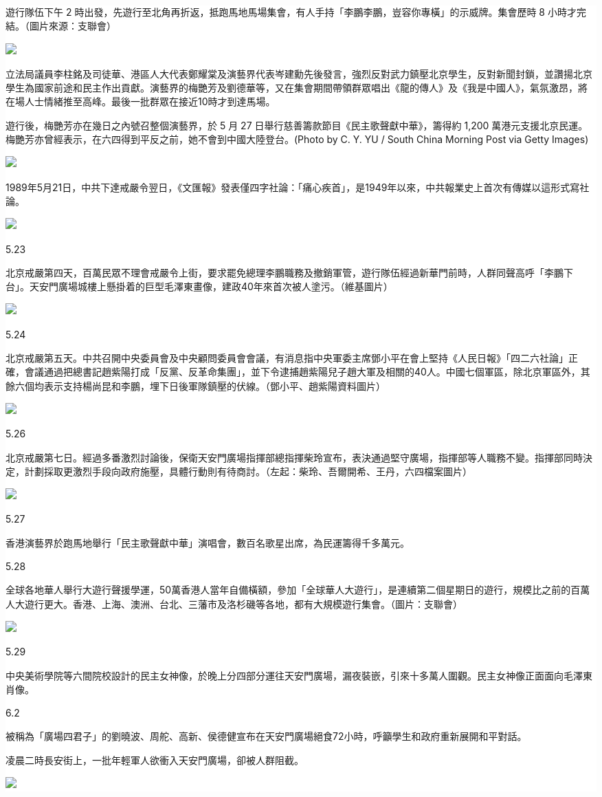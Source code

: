 遊行隊伍下午 2 時出發，先遊行至北角再折返，抵跑馬地馬場集會，有人手持「李鵬李鵬，豈容你專橫」的示威牌。集會歷時 8 小時才完結。（圖片來源：支聯會）

![](http://web.archive.org/web/2020im_/https://scontent-hkg4-1.xx.fbcdn.net/v/t1.6435-9/186219806_4184402714978650_9133653383213744678_n.jpg?_nc_cat=103&ccb=1-3&_nc_sid=730e14&_nc_ohc=flTypp1meacAX_oFiDX&_nc_ht=scontent-hkg4-1.xx&oh=432f6d1b3ac6253ddfde4918e316412c&oe=60D56415)

立法局議員李柱銘及司徒華、港區人大代表鄭耀棠及演藝界代表岑建勳先後發言，強烈反對武力鎮壓北京學生，反對新聞封鎖，並讚揚北京學生為國家前途和民主作出貢獻。演藝界的梅艷芳及劉德華等，又在集會期間帶領群眾唱出《龍的傳人》及《我是中國人》，氣氛激昂，將在場人士情緒推至高峰。最後一批群眾在接近10時才到達馬場。

遊行後，梅艷芳亦在幾日之內號召整個演藝界，於 5 月 27 日舉行慈善籌款節目《民主歌聲獻中華》，籌得約 1,200 萬港元支援北京民運。梅艷芳亦曾經表示，在六四得到平反之前，她不會到中國大陸登台。(Photo by C. Y. YU / South China Morning Post via Getty Images)

![](http://web.archive.org/web/2020im_/https://scontent-hkg4-1.xx.fbcdn.net/v/t1.6435-9/186374661_4184387451646843_2850536405884905676_n.jpg?_nc_cat=107&ccb=1-3&_nc_sid=730e14&_nc_ohc=2HM5-mch44gAX8zehhQ&_nc_ht=scontent-hkg4-1.xx&oh=f1a29fc24cb689c0eaddcf2b1f2dcbf7&oe=60D26F0D)

1989年5月21日，中共下達戒嚴令翌日，《文匯報》發表僅四字社論：「痛心疾首」，是1949年以來，中共報業史上首次有傳媒以這形式寫社論。

![](http://web.archive.org/web/2020im_/https://scontent-hkg4-1.xx.fbcdn.net/v/t1.6435-9/186510083_4184458008306454_8354607693862179838_n.jpg?_nc_cat=100&ccb=1-3&_nc_sid=730e14&_nc_ohc=gVyMlk1TGx8AX-0QiYT&_nc_ht=scontent-hkg4-1.xx&oh=69c6023c8d7bdc3a7f4ca01b0980dc23&oe=60D20FC9)

5.23

北京戒嚴第四天，百萬民眾不理會戒嚴令上街，要求罷免總理李鵬職務及撤銷軍管，遊行隊伍經過新華門前時，人群同聲高呼「李鵬下台」。天安門廣場城樓上懸掛着的巨型毛澤東畫像，建政40年來首次被人塗污。（維基圖片）

![](http://web.archive.org/web/2020im_/https://cdn.thestandnews.com/media/photos/Defacement_of_Mao_Zedong27s_Portrait_on_the_Tiananmen_28198929_Rlbbr.jpg)

5.24

北京戒嚴第五天。中共召開中央委員會及中央顧問委員會會議，有消息指中央軍委主席鄧小平在會上堅持《人民日報》「四二六社論」正確，會議通過把總書記趙紫陽打成「反黨、反革命集團」，並下令逮捕趙紫陽兒子趙大軍及相關的40人。中國七個軍區，除北京軍區外，其餘六個均表示支持楊尚昆和李鵬，埋下日後軍隊鎮壓的伏線。（鄧小平、趙紫陽資料圖片）

![](http://web.archive.org/web/2020im_/https://cdn.thestandnews.com/media/photos/71_25084_1317c1681e8e947_Nyrl0.jpg)

5.26

北京戒嚴第七日。經過多番激烈討論後，保衛天安門廣場指揮部總指揮柴玲宣布，表決通過堅守廣場，指揮部等人職務不變。指揮部同時決定，計劃採取更激烈手段向政府施壓，具體行動則有待商討。（左起：柴玲、吾爾開希、王丹，六四檔案圖片）

![](http://web.archive.org/web/2020im_/https://cdn.thestandnews.com/media/photos/A068_fsfRO.JPG)

5.27

香港演藝界於跑馬地舉行「民主歌聲獻中華」演唱會，數百名歌星出席，為民運籌得千多萬元。

5.28

全球各地華人舉行大遊行聲援學運，50萬香港人當年自備橫額，參加「全球華人大遊行」，是連續第二個星期日的遊行，規模比之前的百萬人大遊行更大。香港、上海、澳洲、台北、三藩市及洛杉磯等各地，都有大規模遊行集會。（圖片：支聯會）

![](http://web.archive.org/web/2020im_/https://cdn.thestandnews.com/media/photos/19890528_02_CWr3Q.jpg)

5.29

中央美術學院等六間院校設計的民主女神像，於晚上分四部分運往天安門廣場，漏夜裝嵌，引來十多萬人圍觀。民主女神像正面面向毛澤東肖像。

6.2

被稱為「廣場四君子」的劉曉波、周舵、高新、侯德健宣布在天安門廣場絕食72小時，呼籲學生和政府重新展開和平對話。

凌晨二時長安街上，一批年輕軍人欲衝入天安門廣場，卻被人群阻截。

![](http://web.archive.org/web/2020im_/https://cdn.thestandnews.com/media/photos/ph0082_OyXE1.jpg)
